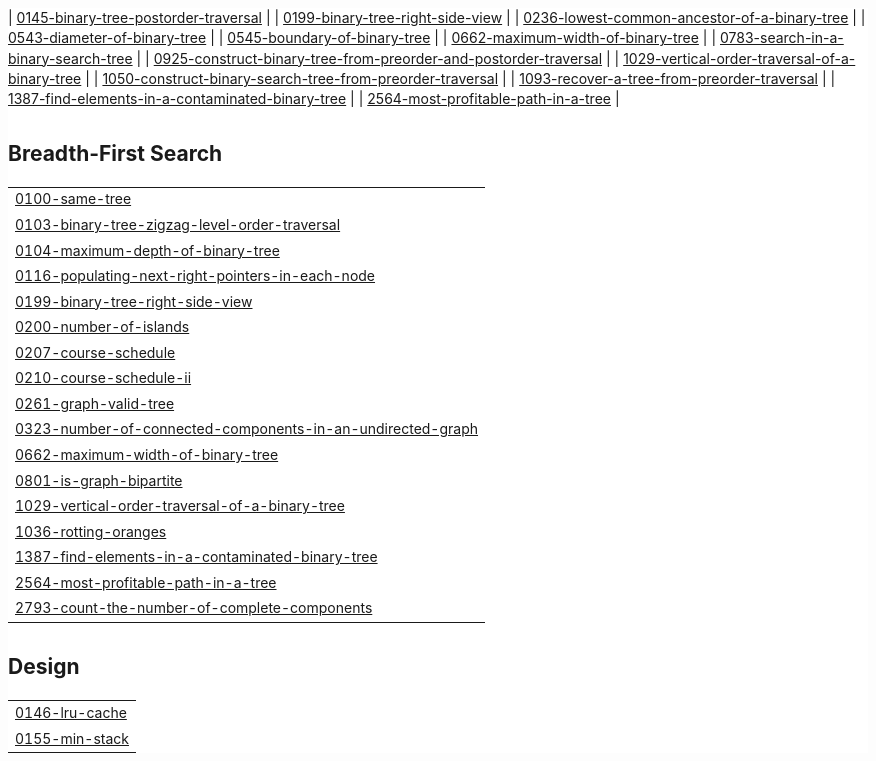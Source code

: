 | [0145-binary-tree-postorder-traversal](https://github.com/pratik1707/leetcode/tree/master/0145-binary-tree-postorder-traversal) |
| [0199-binary-tree-right-side-view](https://github.com/pratik1707/leetcode/tree/master/0199-binary-tree-right-side-view) |
| [0236-lowest-common-ancestor-of-a-binary-tree](https://github.com/pratik1707/leetcode/tree/master/0236-lowest-common-ancestor-of-a-binary-tree) |
| [0543-diameter-of-binary-tree](https://github.com/pratik1707/leetcode/tree/master/0543-diameter-of-binary-tree) |
| [0545-boundary-of-binary-tree](https://github.com/pratik1707/leetcode/tree/master/0545-boundary-of-binary-tree) |
| [0662-maximum-width-of-binary-tree](https://github.com/pratik1707/leetcode/tree/master/0662-maximum-width-of-binary-tree) |
| [0783-search-in-a-binary-search-tree](https://github.com/pratik1707/leetcode/tree/master/0783-search-in-a-binary-search-tree) |
| [0925-construct-binary-tree-from-preorder-and-postorder-traversal](https://github.com/pratik1707/leetcode/tree/master/0925-construct-binary-tree-from-preorder-and-postorder-traversal) |
| [1029-vertical-order-traversal-of-a-binary-tree](https://github.com/pratik1707/leetcode/tree/master/1029-vertical-order-traversal-of-a-binary-tree) |
| [1050-construct-binary-search-tree-from-preorder-traversal](https://github.com/pratik1707/leetcode/tree/master/1050-construct-binary-search-tree-from-preorder-traversal) |
| [1093-recover-a-tree-from-preorder-traversal](https://github.com/pratik1707/leetcode/tree/master/1093-recover-a-tree-from-preorder-traversal) |
| [1387-find-elements-in-a-contaminated-binary-tree](https://github.com/pratik1707/leetcode/tree/master/1387-find-elements-in-a-contaminated-binary-tree) |
| [2564-most-profitable-path-in-a-tree](https://github.com/pratik1707/leetcode/tree/master/2564-most-profitable-path-in-a-tree) |
## Breadth-First Search
|  |
| ------- |
| [0100-same-tree](https://github.com/pratik1707/leetcode/tree/master/0100-same-tree) |
| [0103-binary-tree-zigzag-level-order-traversal](https://github.com/pratik1707/leetcode/tree/master/0103-binary-tree-zigzag-level-order-traversal) |
| [0104-maximum-depth-of-binary-tree](https://github.com/pratik1707/leetcode/tree/master/0104-maximum-depth-of-binary-tree) |
| [0116-populating-next-right-pointers-in-each-node](https://github.com/pratik1707/leetcode/tree/master/0116-populating-next-right-pointers-in-each-node) |
| [0199-binary-tree-right-side-view](https://github.com/pratik1707/leetcode/tree/master/0199-binary-tree-right-side-view) |
| [0200-number-of-islands](https://github.com/pratik1707/leetcode/tree/master/0200-number-of-islands) |
| [0207-course-schedule](https://github.com/pratik1707/leetcode/tree/master/0207-course-schedule) |
| [0210-course-schedule-ii](https://github.com/pratik1707/leetcode/tree/master/0210-course-schedule-ii) |
| [0261-graph-valid-tree](https://github.com/pratik1707/leetcode/tree/master/0261-graph-valid-tree) |
| [0323-number-of-connected-components-in-an-undirected-graph](https://github.com/pratik1707/leetcode/tree/master/0323-number-of-connected-components-in-an-undirected-graph) |
| [0662-maximum-width-of-binary-tree](https://github.com/pratik1707/leetcode/tree/master/0662-maximum-width-of-binary-tree) |
| [0801-is-graph-bipartite](https://github.com/pratik1707/leetcode/tree/master/0801-is-graph-bipartite) |
| [1029-vertical-order-traversal-of-a-binary-tree](https://github.com/pratik1707/leetcode/tree/master/1029-vertical-order-traversal-of-a-binary-tree) |
| [1036-rotting-oranges](https://github.com/pratik1707/leetcode/tree/master/1036-rotting-oranges) |
| [1387-find-elements-in-a-contaminated-binary-tree](https://github.com/pratik1707/leetcode/tree/master/1387-find-elements-in-a-contaminated-binary-tree) |
| [2564-most-profitable-path-in-a-tree](https://github.com/pratik1707/leetcode/tree/master/2564-most-profitable-path-in-a-tree) |
| [2793-count-the-number-of-complete-components](https://github.com/pratik1707/leetcode/tree/master/2793-count-the-number-of-complete-components) |
## Design
|  |
| ------- |
| [0146-lru-cache](https://github.com/pratik1707/leetcode/tree/master/0146-lru-cache) |
| [0155-min-stack](https://github.com/pratik1707/leetcode/tree/master/0155-min-stack) |